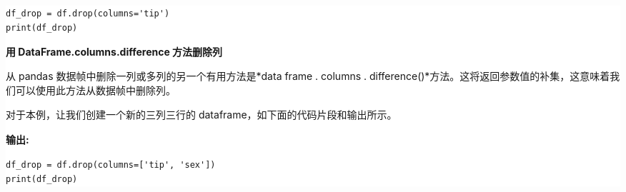 ```
df_drop = df.drop(columns='tip')
print(df_drop)
```

**用 DataFrame.columns.difference 方法删除列**

从 pandas 数据帧中删除一列或多列的另一个有用方法是*data frame . columns . difference()*方法。这将返回参数值的补集，这意味着我们可以使用此方法从数据帧中删除列。

对于本例，让我们创建一个新的三列三行的 dataframe，如下面的代码片段和输出所示。

**输出:**

```
df_drop = df.drop(columns=['tip', 'sex'])
print(df_drop)
```
